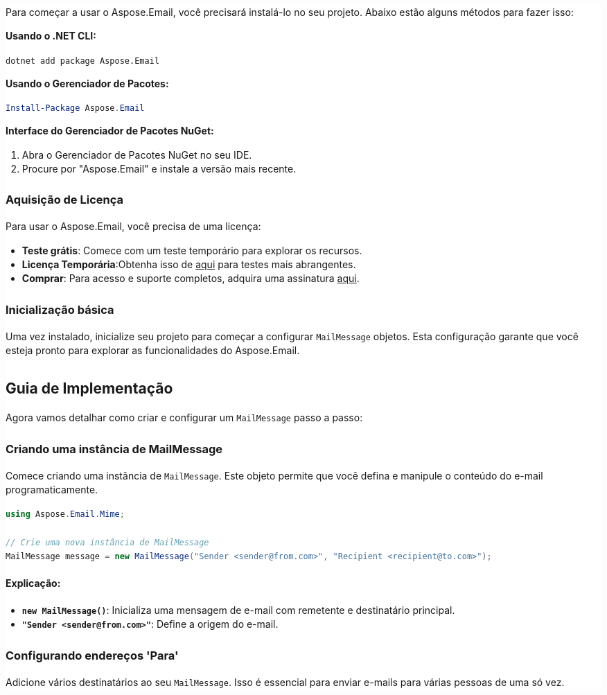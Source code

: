 Para começar a usar o Aspose.Email, você precisará instalá-lo no seu projeto. Abaixo estão alguns métodos para fazer isso:

**Usando o .NET CLI:**
```bash
dotnet add package Aspose.Email
```

**Usando o Gerenciador de Pacotes:**
```powershell
Install-Package Aspose.Email
```

**Interface do Gerenciador de Pacotes NuGet:**
1. Abra o Gerenciador de Pacotes NuGet no seu IDE.
2. Procure por "Aspose.Email" e instale a versão mais recente.

### Aquisição de Licença

Para usar o Aspose.Email, você precisa de uma licença:
- **Teste grátis**: Comece com um teste temporário para explorar os recursos.
- **Licença Temporária**:Obtenha isso de [aqui](https://purchase.aspose.com/temporary-license/) para testes mais abrangentes.
- **Comprar**: Para acesso e suporte completos, adquira uma assinatura [aqui](https://purchase.aspose.com/buy).

### Inicialização básica

Uma vez instalado, inicialize seu projeto para começar a configurar `MailMessage` objetos. Esta configuração garante que você esteja pronto para explorar as funcionalidades do Aspose.Email.

## Guia de Implementação

Agora vamos detalhar como criar e configurar um `MailMessage` passo a passo:

### Criando uma instância de MailMessage

Comece criando uma instância de `MailMessage`. Este objeto permite que você defina e manipule o conteúdo do e-mail programaticamente.

```csharp
using Aspose.Email.Mime;

// Crie uma nova instância de MailMessage
MailMessage message = new MailMessage("Sender <sender@from.com>", "Recipient <recipient@to.com>");
```

#### Explicação:
- **`new MailMessage()`**: Inicializa uma mensagem de e-mail com remetente e destinatário principal.
- **`"Sender <sender@from.com>"`**: Define a origem do e-mail.

### Configurando endereços 'Para'

Adicione vários destinatários ao seu `MailMessage`. Isso é essencial para enviar e-mails para várias pessoas de uma só vez.

